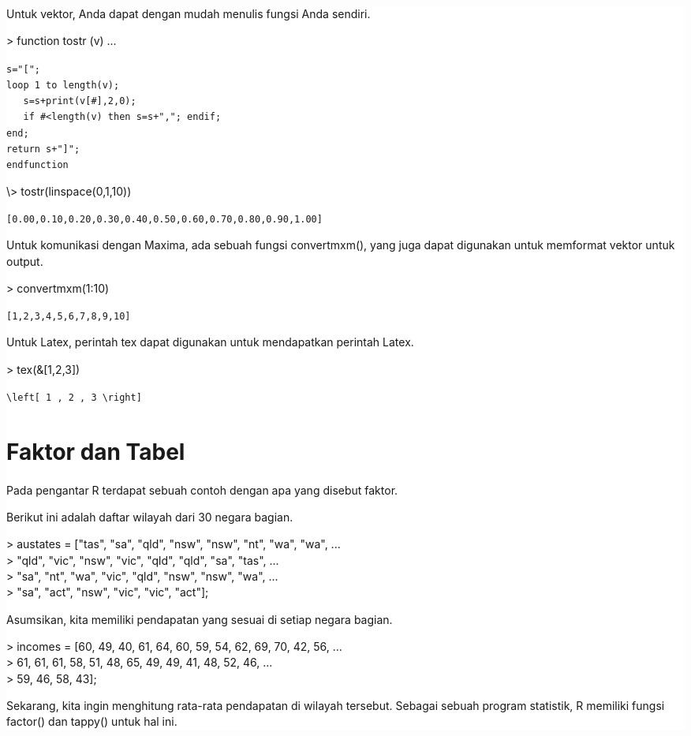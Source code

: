 
Untuk vektor, Anda dapat dengan mudah menulis fungsi Anda sendiri.


\> function tostr (v) ...


    s="[";
    loop 1 to length(v);
       s=s+print(v[#],2,0);
       if #<length(v) then s=s+","; endif;
    end;
    return s+"]";
    endfunction
</pre>
\> tostr(linspace(0,1,10))


    [0.00,0.10,0.20,0.30,0.40,0.50,0.60,0.70,0.80,0.90,1.00]

Untuk komunikasi dengan Maxima, ada sebuah fungsi convertmxm(), yang
juga dapat digunakan untuk memformat vektor untuk output.


\> convertmxm(1:10)


    [1,2,3,4,5,6,7,8,9,10]

Untuk Latex, perintah tex dapat digunakan untuk mendapatkan perintah
Latex.


\> tex(&[1,2,3])


    \left[ 1 , 2 , 3 \right] 

# Faktor dan Tabel

Pada pengantar R terdapat sebuah contoh dengan apa yang disebut
faktor.


Berikut ini adalah daftar wilayah dari 30 negara bagian.


\> austates = ["tas", "sa", "qld", "nsw", "nsw", "nt", "wa", "wa", ...  
\>    "qld", "vic", "nsw", "vic", "qld", "qld", "sa", "tas", ...  
\>    "sa", "nt", "wa", "vic", "qld", "nsw", "nsw", "wa", ...  
\>    "sa", "act", "nsw", "vic", "vic", "act"];


Asumsikan, kita memiliki pendapatan yang sesuai di setiap negara
bagian.


\> incomes = [60, 49, 40, 61, 64, 60, 59, 54, 62, 69, 70, 42, 56, ...  
\>    61, 61, 61, 58, 51, 48, 65, 49, 49, 41, 48, 52, 46, ...  
\>    59, 46, 58, 43];


Sekarang, kita ingin menghitung rata-rata pendapatan di wilayah
tersebut. Sebagai sebuah program statistik, R memiliki fungsi factor()
dan tappy() untuk hal ini.
